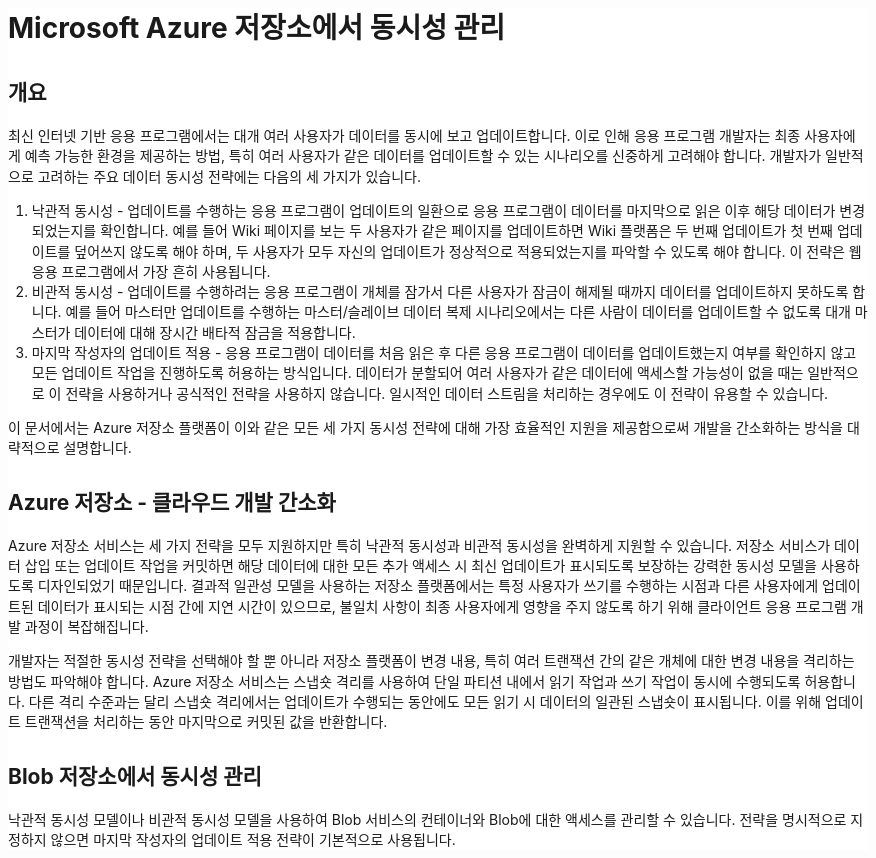 <properties
	pageTitle="Microsoft Azure 저장소에서 동시성 관리"
	description="Blob, 큐, 테이블 및 파일 서비스의 동시성을 관리하는 방법에 대해 알아봅니다."
	services="storage"
	documentationCenter=""
	authors="jasonnewyork"
	manager="tadb"
	editor="tysonn"/>

<tags
	ms.service="storage"
	ms.workload="storage"
	ms.tgt_pltfrm="na"
	ms.devlang="dotnet"
	ms.topic="article"
	ms.date="09/22/2016"
	ms.author="jahogg;tamram"/>

# Microsoft Azure 저장소에서 동시성 관리

## 개요

최신 인터넷 기반 응용 프로그램에서는 대개 여러 사용자가 데이터를 동시에 보고 업데이트합니다. 이로 인해 응용 프로그램 개발자는 최종 사용자에게 예측 가능한 환경을 제공하는 방법, 특히 여러 사용자가 같은 데이터를 업데이트할 수 있는 시나리오를 신중하게 고려해야 합니다. 개발자가 일반적으로 고려하는 주요 데이터 동시성 전략에는 다음의 세 가지가 있습니다.


1.	낙관적 동시성 - 업데이트를 수행하는 응용 프로그램이 업데이트의 일환으로 응용 프로그램이 데이터를 마지막으로 읽은 이후 해당 데이터가 변경되었는지를 확인합니다. 예를 들어 Wiki 페이지를 보는 두 사용자가 같은 페이지를 업데이트하면 Wiki 플랫폼은 두 번째 업데이트가 첫 번째 업데이트를 덮어쓰지 않도록 해야 하며, 두 사용자가 모두 자신의 업데이트가 정상적으로 적용되었는지를 파악할 수 있도록 해야 합니다. 이 전략은 웹 응용 프로그램에서 가장 흔히 사용됩니다.
2.	비관적 동시성 - 업데이트를 수행하려는 응용 프로그램이 개체를 잠가서 다른 사용자가 잠금이 해제될 때까지 데이터를 업데이트하지 못하도록 합니다. 예를 들어 마스터만 업데이트를 수행하는 마스터/슬레이브 데이터 복제 시나리오에서는 다른 사람이 데이터를 업데이트할 수 없도록 대개 마스터가 데이터에 대해 장시간 배타적 잠금을 적용합니다.
3.	마지막 작성자의 업데이트 적용 - 응용 프로그램이 데이터를 처음 읽은 후 다른 응용 프로그램이 데이터를 업데이트했는지 여부를 확인하지 않고 모든 업데이트 작업을 진행하도록 허용하는 방식입니다. 데이터가 분할되어 여러 사용자가 같은 데이터에 액세스할 가능성이 없을 때는 일반적으로 이 전략을 사용하거나 공식적인 전략을 사용하지 않습니다. 일시적인 데이터 스트림을 처리하는 경우에도 이 전략이 유용할 수 있습니다.

이 문서에서는 Azure 저장소 플랫폼이 이와 같은 모든 세 가지 동시성 전략에 대해 가장 효율적인 지원을 제공함으로써 개발을 간소화하는 방식을 대략적으로 설명합니다.

## Azure 저장소 - 클라우드 개발 간소화
Azure 저장소 서비스는 세 가지 전략을 모두 지원하지만 특히 낙관적 동시성과 비관적 동시성을 완벽하게 지원할 수 있습니다. 저장소 서비스가 데이터 삽입 또는 업데이트 작업을 커밋하면 해당 데이터에 대한 모든 추가 액세스 시 최신 업데이트가 표시되도록 보장하는 강력한 동시성 모델을 사용하도록 디자인되었기 때문입니다. 결과적 일관성 모델을 사용하는 저장소 플랫폼에서는 특정 사용자가 쓰기를 수행하는 시점과 다른 사용자에게 업데이트된 데이터가 표시되는 시점 간에 지연 시간이 있으므로, 불일치 사항이 최종 사용자에게 영향을 주지 않도록 하기 위해 클라이언트 응용 프로그램 개발 과정이 복잡해집니다.

개발자는 적절한 동시성 전략을 선택해야 할 뿐 아니라 저장소 플랫폼이 변경 내용, 특히 여러 트랜잭션 간의 같은 개체에 대한 변경 내용을 격리하는 방법도 파악해야 합니다. Azure 저장소 서비스는 스냅숏 격리를 사용하여 단일 파티션 내에서 읽기 작업과 쓰기 작업이 동시에 수행되도록 허용합니다. 다른 격리 수준과는 달리 스냅숏 격리에서는 업데이트가 수행되는 동안에도 모든 읽기 시 데이터의 일관된 스냅숏이 표시됩니다. 이를 위해 업데이트 트랜잭션을 처리하는 동안 마지막으로 커밋된 값을 반환합니다.

## Blob 저장소에서 동시성 관리
낙관적 동시성 모델이나 비관적 동시성 모델을 사용하여 Blob 서비스의 컨테이너와 Blob에 대한 액세스를 관리할 수 있습니다. 전략을 명시적으로 지정하지 않으면 마지막 작성자의 업데이트 적용 전략이 기본적으로 사용됩니다.
